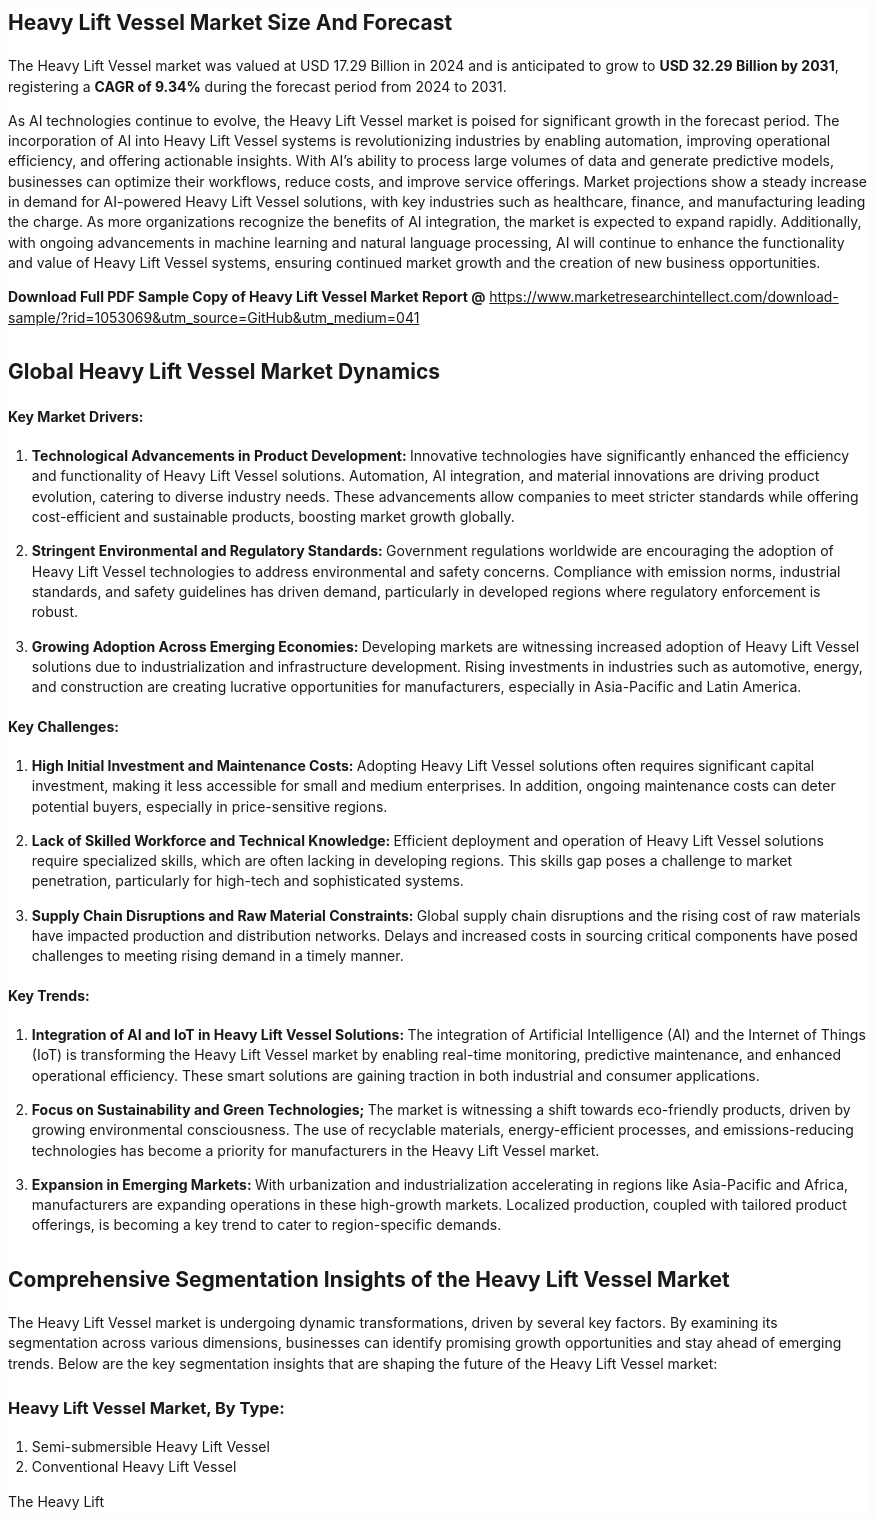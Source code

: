 <h2>Heavy Lift Vessel Market Size And Forecast</h2><p>The Heavy Lift Vessel market was valued at USD 17.29 Billion in 2024 and is anticipated to grow to <strong>USD 32.29 Billion by 2031</strong>, registering a <strong>CAGR of 9.34%</strong> during the forecast period from 2024 to 2031.</p><p>As AI technologies continue to evolve, the Heavy Lift Vessel market is poised for significant growth in the forecast period. The incorporation of AI into Heavy Lift Vessel systems is revolutionizing industries by enabling automation, improving operational efficiency, and offering actionable insights. With AI’s ability to process large volumes of data and generate predictive models, businesses can optimize their workflows, reduce costs, and improve service offerings. Market projections show a steady increase in demand for AI-powered Heavy Lift Vessel solutions, with key industries such as healthcare, finance, and manufacturing leading the charge. As more organizations recognize the benefits of AI integration, the market is expected to expand rapidly. Additionally, with ongoing advancements in machine learning and natural language processing, AI will continue to enhance the functionality and value of Heavy Lift Vessel systems, ensuring continued market growth and the creation of new business opportunities.</p><p><strong>Download Full PDF Sample Copy of Heavy Lift Vessel Market Report @</strong>&nbsp;<a href="https://www.marketresearchintellect.com/download-sample/?rid=1053069&amp;utm_source=GitHub&amp;utm_medium=041">https://www.marketresearchintellect.com/download-sample/?rid=1053069&amp;utm_source=GitHub&amp;utm_medium=041</a></p><h2>Global Heavy Lift Vessel Market Dynamics</h2><h4><strong>Key Market Drivers:</strong></h4><ol><li><p><strong>Technological Advancements in Product Development:&nbsp;</strong>Innovative technologies have significantly enhanced the efficiency and functionality of Heavy Lift Vessel solutions. Automation, AI integration, and material innovations are driving product evolution, catering to diverse industry needs. These advancements allow companies to meet stricter standards while offering cost-efficient and sustainable products, boosting market growth globally.</p></li><li><p><strong>Stringent Environmental and Regulatory Standards:&nbsp;</strong>Government regulations worldwide are encouraging the adoption of Heavy Lift Vessel technologies to address environmental and safety concerns. Compliance with emission norms, industrial standards, and safety guidelines has driven demand, particularly in developed regions where regulatory enforcement is robust.</p></li><li><p><strong>Growing Adoption Across Emerging Economies:&nbsp;</strong>Developing markets are witnessing increased adoption of Heavy Lift Vessel solutions due to industrialization and infrastructure development. Rising investments in industries such as automotive, energy, and construction are creating lucrative opportunities for manufacturers, especially in Asia-Pacific and Latin America.</p></li></ol><h4><strong>Key Challenges:</strong></h4><ol><li><p><strong>High Initial Investment and Maintenance Costs:&nbsp;</strong>Adopting Heavy Lift Vessel solutions often requires significant capital investment, making it less accessible for small and medium enterprises. In addition, ongoing maintenance costs can deter potential buyers, especially in price-sensitive regions.</p></li><li><p><strong>Lack of Skilled Workforce and Technical Knowledge:&nbsp;</strong>Efficient deployment and operation of Heavy Lift Vessel solutions require specialized skills, which are often lacking in developing regions. This skills gap poses a challenge to market penetration, particularly for high-tech and sophisticated systems.</p></li><li><p><strong>Supply Chain Disruptions and Raw Material Constraints:&nbsp;</strong>Global supply chain disruptions and the rising cost of raw materials have impacted production and distribution networks. Delays and increased costs in sourcing critical components have posed challenges to meeting rising demand in a timely manner.</p></li></ol><h4><strong>Key Trends:</strong></h4><ol><li><p><strong>Integration of AI and IoT in Heavy Lift Vessel Solutions:&nbsp;</strong>The integration of Artificial Intelligence (AI) and the Internet of Things (IoT) is transforming the Heavy Lift Vessel market by enabling real-time monitoring, predictive maintenance, and enhanced operational efficiency. These smart solutions are gaining traction in both industrial and consumer applications.</p></li><li><p><strong>Focus on Sustainability and Green Technologies;&nbsp;</strong>The market is witnessing a shift towards eco-friendly products, driven by growing environmental consciousness. The use of recyclable materials, energy-efficient processes, and emissions-reducing technologies has become a priority for manufacturers in the Heavy Lift Vessel market.</p></li><li><p><strong>Expansion in Emerging Markets:&nbsp;</strong>With urbanization and industrialization accelerating in regions like Asia-Pacific and Africa, manufacturers are expanding operations in these high-growth markets. Localized production, coupled with tailored product offerings, is becoming a key trend to cater to region-specific demands.</p></li></ol><div class="article-main__content" data-test-id="publishing-text-block"><h2>Comprehensive Segmentation Insights of the Heavy Lift Vessel Market</h2><p>The Heavy Lift Vessel market is undergoing dynamic transformations, driven by several key factors. By examining its segmentation across various dimensions, businesses can identify promising growth opportunities and stay ahead of emerging trends. Below are the key segmentation insights that are shaping the future of the Heavy Lift Vessel market:</p><h3><strong>Heavy Lift Vessel Market, By Type:<br /></strong></h3><ol><li>Semi-submersible Heavy Lift Vessel<li> Conventional Heavy Lift Vessel</li></ol><p>The Heavy Lift